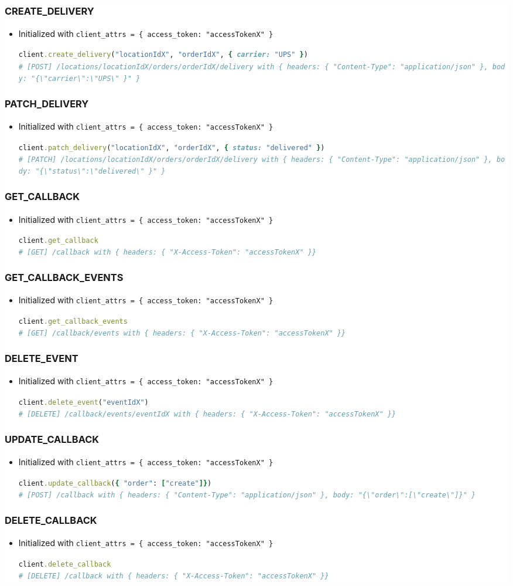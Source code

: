 ### CREATE_DELIVERY

- Initialized with `client_attrs = { access_token: "accessTokenX" }`
  ```ruby
  client.create_delivery("locationIdX", "orderIdX", { carrier: "UPS" })
  # [POST] /locations/locationIdX/orders/orderIdX/delivery with { headers: { "Content-Type": "application/json" }, body: "{\"carrier\":\"UPS\" }" }
  ```

### PATCH_DELIVERY

- Initialized with `client_attrs = { access_token: "accessTokenX" }`
  ```ruby
  client.patch_delivery("locationIdX", "orderIdX", { status: "delivered" })
  # [PATCH] /locations/locationIdX/orders/orderIdX/delivery with { headers: { "Content-Type": "application/json" }, body: "{\"status\":\"delivered\" }" }
  ```

### GET_CALLBACK

- Initialized with `client_attrs = { access_token: "accessTokenX" }`
  ```ruby
  client.get_callback
  # [GET] /callback with { headers: { "X-Access-Token": "accessTokenX" }}
  ```

### GET_CALLBACK_EVENTS

- Initialized with `client_attrs = { access_token: "accessTokenX" }`
  ```ruby
  client.get_callback_events
  # [GET] /callback/events with { headers: { "X-Access-Token": "accessTokenX" }}
  ```

### DELETE_EVENT

- Initialized with `client_attrs = { access_token: "accessTokenX" }`
  ```ruby
  client.delete_event("eventIdX")
  # [DELETE] /callback/events/eventIdX with { headers: { "X-Access-Token": "accessTokenX" }}
  ```

### UPDATE_CALLBACK

- Initialized with `client_attrs = { access_token: "accessTokenX" }`
  ```ruby
  client.update_callback({ "order": ["create"]})
  # [POST] /callback with { headers: { "Content-Type": "application/json" }, body: "{\"order\":[\"create\"]}" }
  ```

### DELETE_CALLBACK

- Initialized with `client_attrs = { access_token: "accessTokenX" }`
  ```ruby
  client.delete_callback
  # [DELETE] /callback with { headers: { "X-Access-Token": "accessTokenX" }}
  ```
